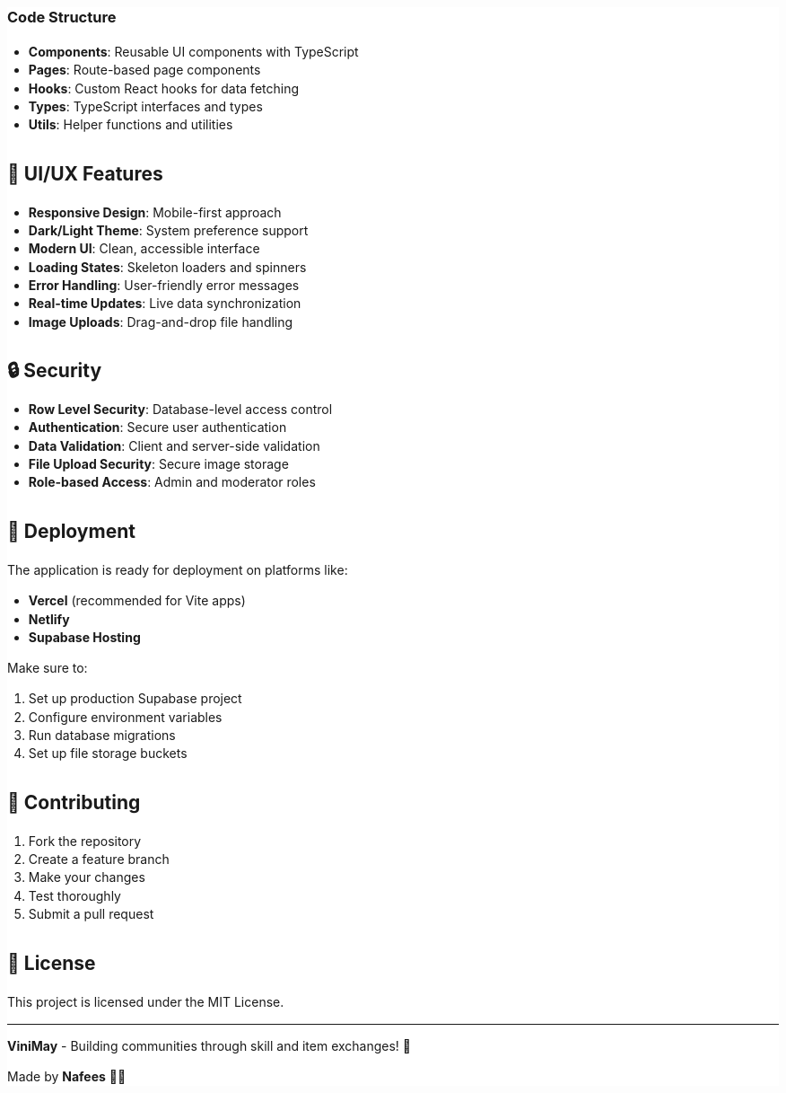 ### Code Structure
- **Components**: Reusable UI components with TypeScript
- **Pages**: Route-based page components
- **Hooks**: Custom React hooks for data fetching
- **Types**: TypeScript interfaces and types
- **Utils**: Helper functions and utilities

## 🎨 UI/UX Features

- **Responsive Design**: Mobile-first approach
- **Dark/Light Theme**: System preference support
- **Modern UI**: Clean, accessible interface
- **Loading States**: Skeleton loaders and spinners
- **Error Handling**: User-friendly error messages
- **Real-time Updates**: Live data synchronization
- **Image Uploads**: Drag-and-drop file handling

## 🔒 Security

- **Row Level Security**: Database-level access control
- **Authentication**: Secure user authentication
- **Data Validation**: Client and server-side validation
- **File Upload Security**: Secure image storage
- **Role-based Access**: Admin and moderator roles

## 🚀 Deployment

The application is ready for deployment on platforms like:
- **Vercel** (recommended for Vite apps)
- **Netlify**
- **Supabase Hosting**

Make sure to:
1. Set up production Supabase project
2. Configure environment variables
3. Run database migrations
4. Set up file storage buckets

## 🤝 Contributing

1. Fork the repository
2. Create a feature branch
3. Make your changes
4. Test thoroughly
5. Submit a pull request

## 📄 License

This project is licensed under the MIT License.

---

**ViniMay** - Building communities through skill and item exchanges! 🎯

Made by **Nafees** 👨‍💻

